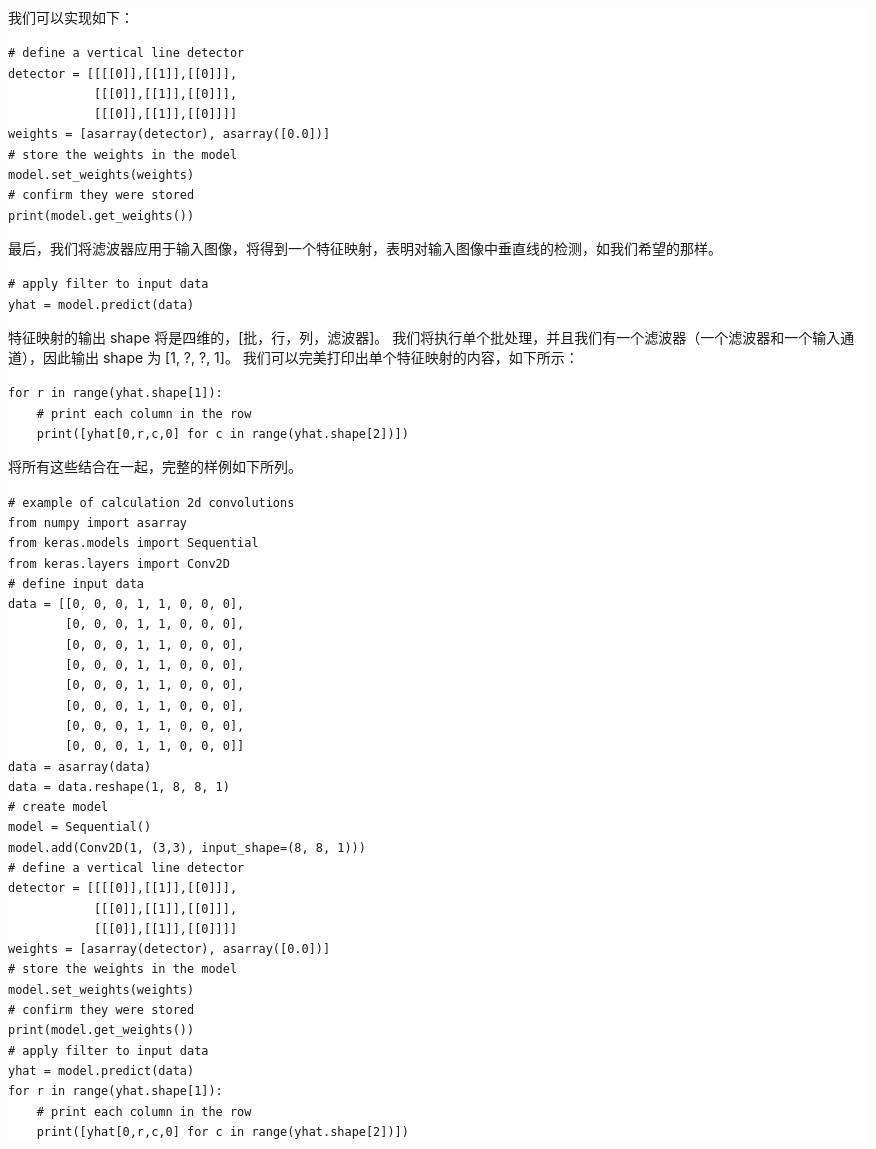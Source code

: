 我们可以实现如下：

```
# define a vertical line detector
detector = [[[[0]],[[1]],[[0]]],
            [[[0]],[[1]],[[0]]],
            [[[0]],[[1]],[[0]]]]
weights = [asarray(detector), asarray([0.0])]
# store the weights in the model
model.set_weights(weights)
# confirm they were stored
print(model.get_weights())
```

最后，我们将滤波器应用于输入图像，将得到一个特征映射，表明对输入图像中垂直线的检测，如我们希望的那样。

```
# apply filter to input data
yhat = model.predict(data)
```

特征映射的输出 shape 将是四维的，[批，行，列，滤波器]。 我们将执行单个批处理，并且我们有一个滤波器（一个滤波器和一个输入通道），因此输出 shape 为 [1, ?, ?, 1]。 我们可以完美打印出单个特征映射的内容，如下所示：

```
for r in range(yhat.shape[1]):
	# print each column in the row
	print([yhat[0,r,c,0] for c in range(yhat.shape[2])])
```

将所有这些结合在一起，完整的样例如下所列。

```
# example of calculation 2d convolutions
from numpy import asarray
from keras.models import Sequential
from keras.layers import Conv2D
# define input data
data = [[0, 0, 0, 1, 1, 0, 0, 0],
		[0, 0, 0, 1, 1, 0, 0, 0],
		[0, 0, 0, 1, 1, 0, 0, 0],
		[0, 0, 0, 1, 1, 0, 0, 0],
		[0, 0, 0, 1, 1, 0, 0, 0],
		[0, 0, 0, 1, 1, 0, 0, 0],
		[0, 0, 0, 1, 1, 0, 0, 0],
		[0, 0, 0, 1, 1, 0, 0, 0]]
data = asarray(data)
data = data.reshape(1, 8, 8, 1)
# create model
model = Sequential()
model.add(Conv2D(1, (3,3), input_shape=(8, 8, 1)))
# define a vertical line detector
detector = [[[[0]],[[1]],[[0]]],
            [[[0]],[[1]],[[0]]],
            [[[0]],[[1]],[[0]]]]
weights = [asarray(detector), asarray([0.0])]
# store the weights in the model
model.set_weights(weights)
# confirm they were stored
print(model.get_weights())
# apply filter to input data
yhat = model.predict(data)
for r in range(yhat.shape[1]):
	# print each column in the row
	print([yhat[0,r,c,0] for c in range(yhat.shape[2])])
```
